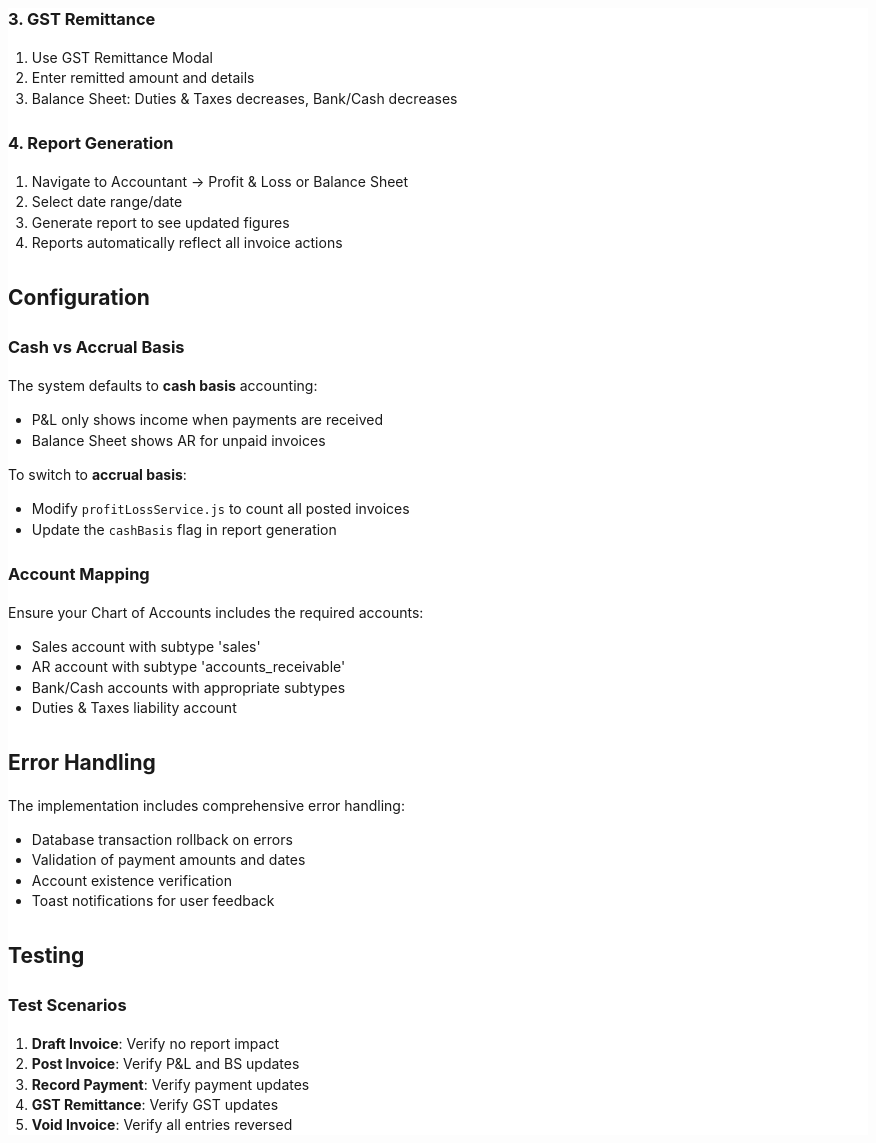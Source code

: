 ### 3. GST Remittance

1. Use GST Remittance Modal
2. Enter remitted amount and details
3. Balance Sheet: Duties & Taxes decreases, Bank/Cash decreases

### 4. Report Generation

1. Navigate to Accountant → Profit & Loss or Balance Sheet
2. Select date range/date
3. Generate report to see updated figures
4. Reports automatically reflect all invoice actions

## Configuration

### Cash vs Accrual Basis

The system defaults to **cash basis** accounting:

- P&L only shows income when payments are received
- Balance Sheet shows AR for unpaid invoices

To switch to **accrual basis**:

- Modify `profitLossService.js` to count all posted invoices
- Update the `cashBasis` flag in report generation

### Account Mapping

Ensure your Chart of Accounts includes the required accounts:

- Sales account with subtype 'sales'
- AR account with subtype 'accounts_receivable'
- Bank/Cash accounts with appropriate subtypes
- Duties & Taxes liability account

## Error Handling

The implementation includes comprehensive error handling:

- Database transaction rollback on errors
- Validation of payment amounts and dates
- Account existence verification
- Toast notifications for user feedback

## Testing

### Test Scenarios

1. **Draft Invoice**: Verify no report impact
2. **Post Invoice**: Verify P&L and BS updates
3. **Record Payment**: Verify payment updates
4. **GST Remittance**: Verify GST updates
5. **Void Invoice**: Verify all entries reversed
